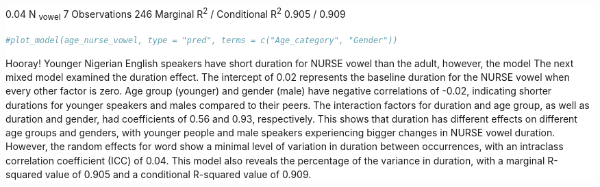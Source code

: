 <td style=" padding:0.2cm; text-align:left; vertical-align:top; padding-top:0.1cm; padding-bottom:0.1cm; text-align:left;" colspan="3">
0.04
</td>
<tr>
<td style=" padding:0.2cm; text-align:left; vertical-align:top; text-align:left; padding-top:0.1cm; padding-bottom:0.1cm;">
N <sub>vowel</sub>
</td>
<td style=" padding:0.2cm; text-align:left; vertical-align:top; padding-top:0.1cm; padding-bottom:0.1cm; text-align:left;" colspan="3">
7
</td>
<tr>
<td style=" padding:0.2cm; text-align:left; vertical-align:top; text-align:left; padding-top:0.1cm; padding-bottom:0.1cm; border-top:1px solid;">
Observations
</td>
<td style=" padding:0.2cm; text-align:left; vertical-align:top; padding-top:0.1cm; padding-bottom:0.1cm; text-align:left; border-top:1px solid;" colspan="3">
246
</td>
</tr>
<tr>
<td style=" padding:0.2cm; text-align:left; vertical-align:top; text-align:left; padding-top:0.1cm; padding-bottom:0.1cm;">
Marginal R<sup>2</sup> / Conditional R<sup>2</sup>
</td>
<td style=" padding:0.2cm; text-align:left; vertical-align:top; padding-top:0.1cm; padding-bottom:0.1cm; text-align:left;" colspan="3">
0.905 / 0.909
</td>
</tr>
</table>

``` r
#plot_model(age_nurse_vowel, type = "pred", terms = c("Age_category", "Gender"))
```

Hooray! Younger Nigerian English speakers have short duration for NURSE
vowel than the adult, however, the model The next mixed model examined
the duration effect. The intercept of 0.02 represents the baseline
duration for the NURSE vowel when every other factor is zero. Age group
(younger) and gender (male) have negative correlations of -0.02,
indicating shorter durations for younger speakers and males compared to
their peers. The interaction factors for duration and age group, as well
as duration and gender, had coefficients of 0.56 and 0.93, respectively.
This shows that duration has different effects on different age groups
and genders, with younger people and male speakers experiencing bigger
changes in NURSE vowel duration. However, the random effects for word
show a minimal level of variation in duration between occurrences, with
an intraclass correlation coefficient (ICC) of 0.04. This model also
reveals the percentage of the variance in duration, with a marginal
R-squared value of 0.905 and a conditional R-squared value of 0.909.
